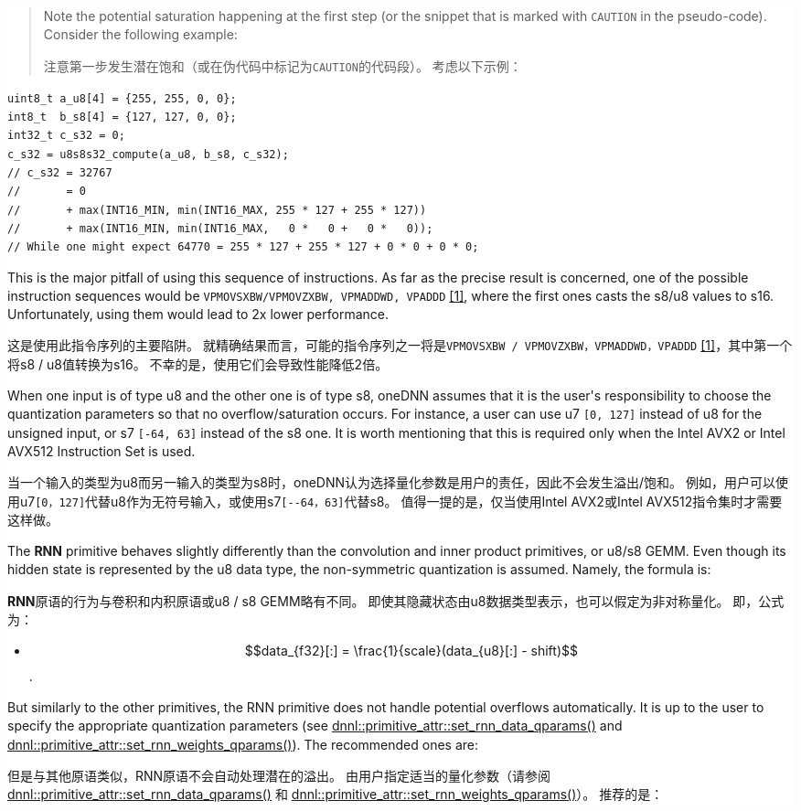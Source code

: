 > Note the potential saturation happening at the first step \(or the snippet that is marked with `CAUTION` in the pseudo-code\). Consider the following example:
>
> 注意第一步发生潜在饱和（或在伪代码中标记为`CAUTION`的代码段）。 考虑以下示例：

```text
uint8_t a_u8[4] = {255, 255, 0, 0};
int8_t  b_s8[4] = {127, 127, 0, 0};
int32_t c_s32 = 0;
c_s32 = u8s8s32_compute(a_u8, b_s8, c_s32);
// c_s32 = 32767
//       = 0
//       + max(INT16_MIN, min(INT16_MAX, 255 * 127 + 255 * 127))
//       + max(INT16_MIN, min(INT16_MAX,   0 *   0 +   0 *   0));
// While one might expect 64770 = 255 * 127 + 255 * 127 + 0 * 0 + 0 * 0;
```

This is the major pitfall of using this sequence of instructions. As far as the precise result is concerned, one of the possible instruction sequences would be `VPMOVSXBW/VPMOVZXBW, VPMADDWD, VPADDD` [\[1\]](https://oneapi-src.github.io/oneDNN/dev_guide_int8_computations.html#dg_i8_ref_sdm), where the first ones casts the s8/u8 values to s16. Unfortunately, using them would lead to 2x lower performance.

这是使用此指令序列的主要陷阱。 就精确结果而言，可能的指令序列之一将是`VPMOVSXBW / VPMOVZXBW，VPMADDWD，VPADDD` [\[1\]](https://oneapi-src.github.io/oneDNN/dev_guide_int8_computations.html#dg_i8_ref_sdm)，其中第一个将s8 / u8值转换为s16。 不幸的是，使用它们会导致性能降低2倍。

When one input is of type u8 and the other one is of type s8, oneDNN assumes that it is the user's responsibility to choose the quantization parameters so that no overflow/saturation occurs. For instance, a user can use u7 `[0, 127]` instead of u8 for the unsigned input, or s7 `[-64, 63]` instead of the s8 one. It is worth mentioning that this is required only when the Intel AVX2 or Intel AVX512 Instruction Set is used.

当一个输入的类型为u8而另一输入的类型为s8时，oneDNN认为选择量化参数是用户的责任，因此不会发生溢出/饱和。 例如，用户可以使用u7`[0，127]`代替u8作为无符号输入，或使用s7`[--64，63]`代替s8。 值得一提的是，仅当使用Intel AVX2或Intel AVX512指令集时才需要这样做。

The **RNN** primitive behaves slightly differently than the convolution and inner product primitives, or u8/s8 GEMM. Even though its hidden state is represented by the u8 data type, the non-symmetric quantization is assumed. Namely, the formula is:

**RNN**原语的行为与卷积和内积原语或u8 / s8 GEMM略有不同。 即使其隐藏状态由u8数据类型表示，也可以假定为非对称量化。 即，公式为：

* $$data_{f32}[:] = \frac{1}{scale}(data_{u8}[:] - shift)$$.

But similarly to the other primitives, the RNN primitive does not handle potential overflows automatically. It is up to the user to specify the appropriate quantization parameters \(see [dnnl::primitive\_attr::set\_rnn\_data\_qparams\(\)](https://oneapi-src.github.io/oneDNN/structdnnl_1_1primitive__attr.html#a39ce5aa8b06ed331d8e2158108cc8324) and [dnnl::primitive\_attr::set\_rnn\_weights\_qparams\(\)](https://oneapi-src.github.io/oneDNN/structdnnl_1_1primitive__attr.html#a61bd70f97baa628fd49b2c8b334b913e)\). The recommended ones are:

但是与其他原语类似，RNN原语不会自动处理潜在的溢出。 由用户指定适当的量化参数（请参阅 [dnnl::primitive\_attr::set\_rnn\_data\_qparams\(\)](https://oneapi-src.github.io/oneDNN/structdnnl_1_1primitive__attr.html#a39ce5aa8b06ed331d8e2158108cc8324) 和 [dnnl::primitive\_attr::set\_rnn\_weights\_qparams\(\)](https://oneapi-src.github.io/oneDNN/structdnnl_1_1primitive__attr.html#a61bd70f97baa628fd49b2c8b334b913e)）。 推荐的是：

